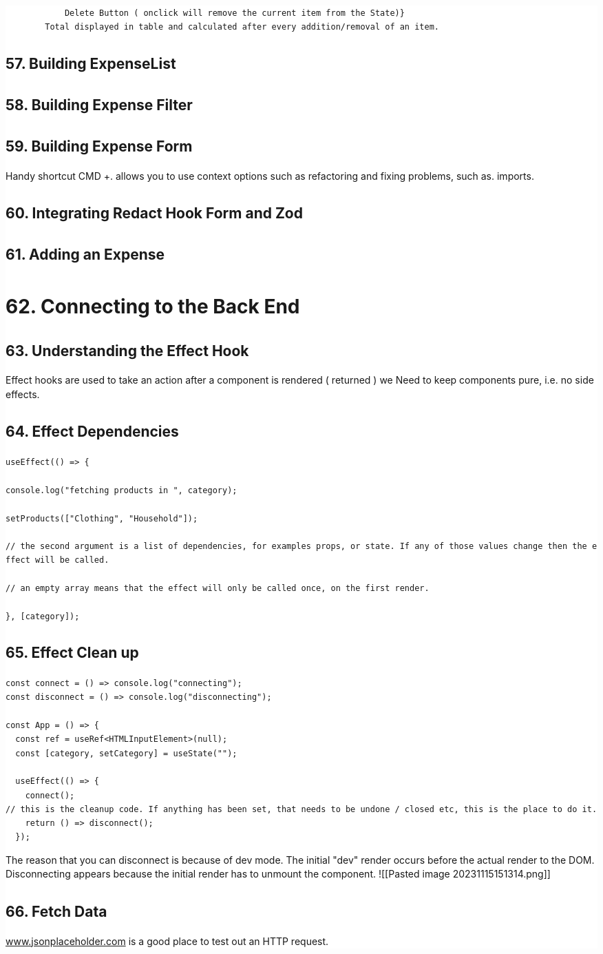 				Delete Button ( onclick will remove the current item from the State)}
			Total displayed in table and calculated after every addition/removal of an item.
## 57. Building ExpenseList
## 58. Building Expense Filter
## 59. Building Expense Form
Handy shortcut CMD +. allows you to use context options such as refactoring and fixing problems, such as. imports.
## 60.  Integrating Redact Hook Form and Zod
## 61. Adding an Expense

# 62. Connecting to the Back End
## 63. Understanding the Effect Hook

Effect hooks are used to take an action after a component is rendered ( returned )
we Need to keep components pure, i.e. no side effects. 

## 64. Effect Dependencies 
 ```
 useEffect(() => {

console.log("fetching products in ", category);

setProducts(["Clothing", "Household"]);

// the second argument is a list of dependencies, for examples props, or state. If any of those values change then the effect will be called.

// an empty array means that the effect will only be called once, on the first render.

}, [category]);
```
## 65. Effect Clean up

```
const connect = () => console.log("connecting");
const disconnect = () => console.log("disconnecting");

const App = () => {
  const ref = useRef<HTMLInputElement>(null);
  const [category, setCategory] = useState("");

  useEffect(() => {
    connect();
// this is the cleanup code. If anything has been set, that needs to be undone / closed etc, this is the place to do it.
    return () => disconnect();
  });
```
The reason that you can disconnect is because of dev mode. The initial "dev" render occurs  before the actual render to the DOM. Disconnecting appears because the initial render has to unmount the component.
![[Pasted image 20231115151314.png]]
## 66. Fetch Data
www.jsonplaceholder.com is a good place to test out an HTTP request.